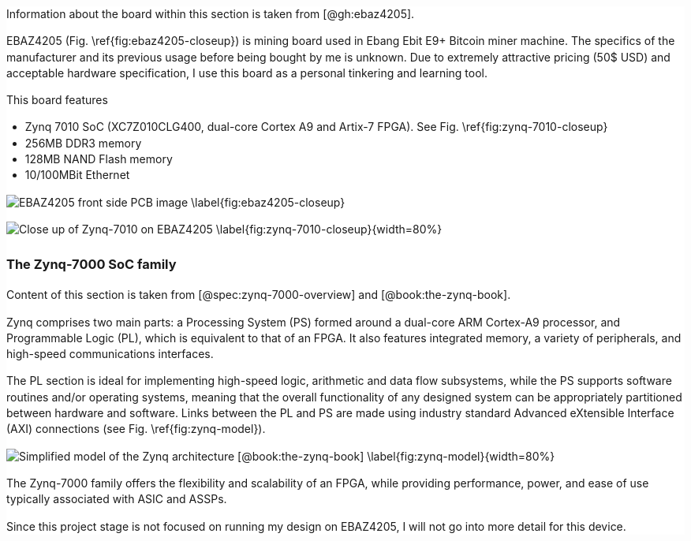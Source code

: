 Information about the board within this section is taken from [@gh:ebaz4205].

EBAZ4205 (Fig. \ref{fig:ebaz4205-closeup}) is mining board used in Ebang Ebit E9+ Bitcoin miner machine. The
specifics of the manufacturer and its previous usage before being bought by me is unknown. Due to
extremely attractive pricing (50$ USD) and acceptable hardware specification, I use this board as a
personal tinkering and learning tool.

This board features 

- Zynq 7010 SoC (XC7Z010CLG400, dual-core Cortex A9 and Artix-7 FPGA). See Fig. \ref{fig:zynq-7010-closeup}
- 256MB DDR3 memory
- 128MB NAND Flash memory
- 10/100MBit Ethernet 

![EBAZ4205 front side PCB image \label{fig:ebaz4205-closeup}](img/EBAZ4205_PCB.jpg)

![Close up of Zynq-7010 on EBAZ4205 \label{fig:zynq-7010-closeup}](img/EBAZ4205_Zynq.jpg){width=80%}

### The Zynq-7000 SoC family

Content of this section is taken from [@spec:zynq-7000-overview] and [@book:the-zynq-book].

Zynq comprises two main parts: a Processing System (PS) formed around a dual-core ARM Cortex-A9
processor, and Programmable Logic (PL), which is equivalent to that of an FPGA. It also features
integrated memory, a variety of peripherals, and high-speed communications interfaces.

The PL section is ideal for implementing high-speed logic, arithmetic and data flow subsystems,
while the PS supports software routines and/or operating systems, meaning that the overall
functionality of any designed system can be appropriately partitioned between hardware and software.
Links between the PL and PS are made using industry standard Advanced eXtensible Interface (AXI)
connections (see Fig. \ref{fig:zynq-model}).

![Simplified model of the Zynq architecture [@book:the-zynq-book] \label{fig:zynq-model}](img/zynq_simple_model.png){width=80%}

The Zynq-7000 family offers the flexibility and scalability of an FPGA, while providing performance,
power, and ease of use typically associated with ASIC and ASSPs.

Since this project stage is not focused on running my design on EBAZ4205, I will not go into more
detail for this device.

